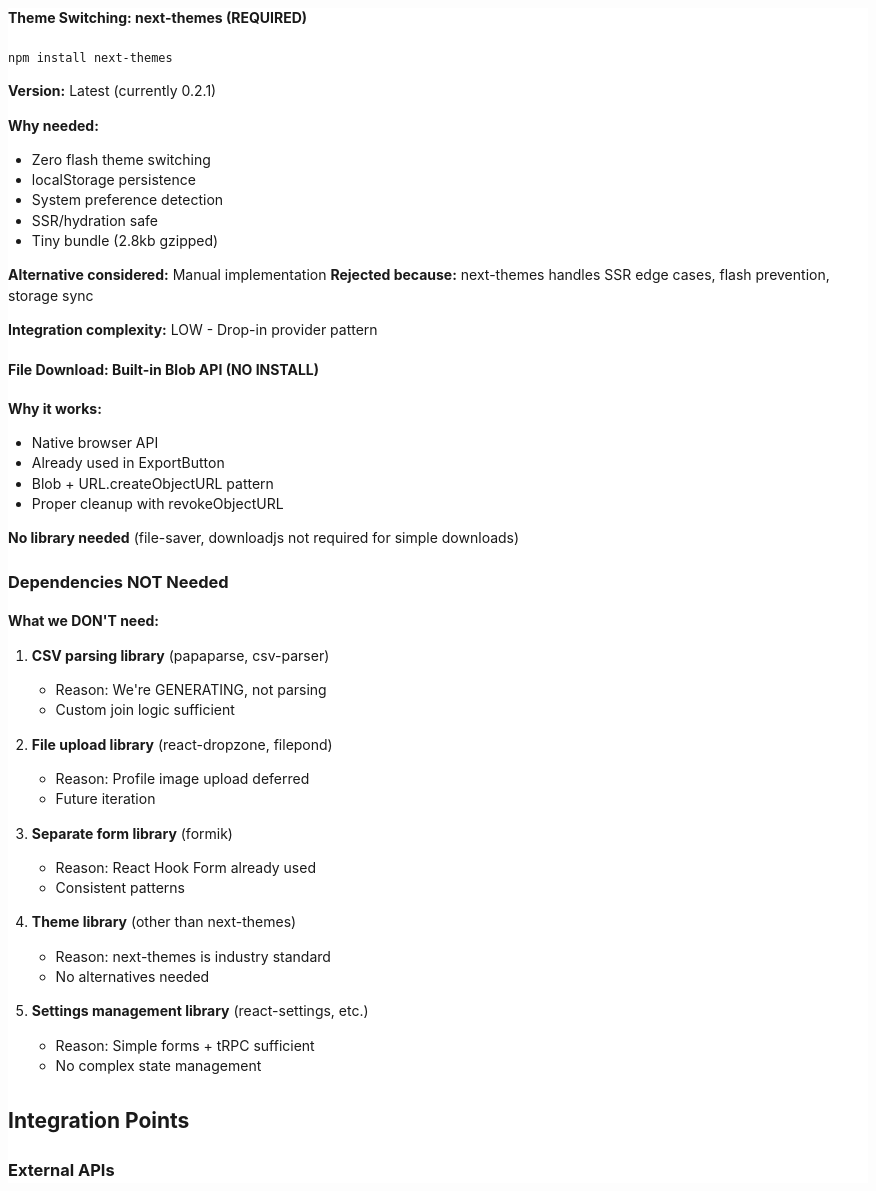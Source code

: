 #### Theme Switching: next-themes (REQUIRED)

```bash
npm install next-themes
```

**Version:** Latest (currently 0.2.1)

**Why needed:**
- Zero flash theme switching
- localStorage persistence
- System preference detection
- SSR/hydration safe
- Tiny bundle (2.8kb gzipped)

**Alternative considered:** Manual implementation
**Rejected because:** next-themes handles SSR edge cases, flash prevention, storage sync

**Integration complexity:** LOW - Drop-in provider pattern

#### File Download: Built-in Blob API (NO INSTALL)

**Why it works:**
- Native browser API
- Already used in ExportButton
- Blob + URL.createObjectURL pattern
- Proper cleanup with revokeObjectURL

**No library needed** (file-saver, downloadjs not required for simple downloads)

### Dependencies NOT Needed

**What we DON'T need:**

1. **CSV parsing library** (papaparse, csv-parser)
   - Reason: We're GENERATING, not parsing
   - Custom join logic sufficient

2. **File upload library** (react-dropzone, filepond)
   - Reason: Profile image upload deferred
   - Future iteration

3. **Separate form library** (formik)
   - Reason: React Hook Form already used
   - Consistent patterns

4. **Theme library** (other than next-themes)
   - Reason: next-themes is industry standard
   - No alternatives needed

5. **Settings management library** (react-settings, etc.)
   - Reason: Simple forms + tRPC sufficient
   - No complex state management

## Integration Points

### External APIs
